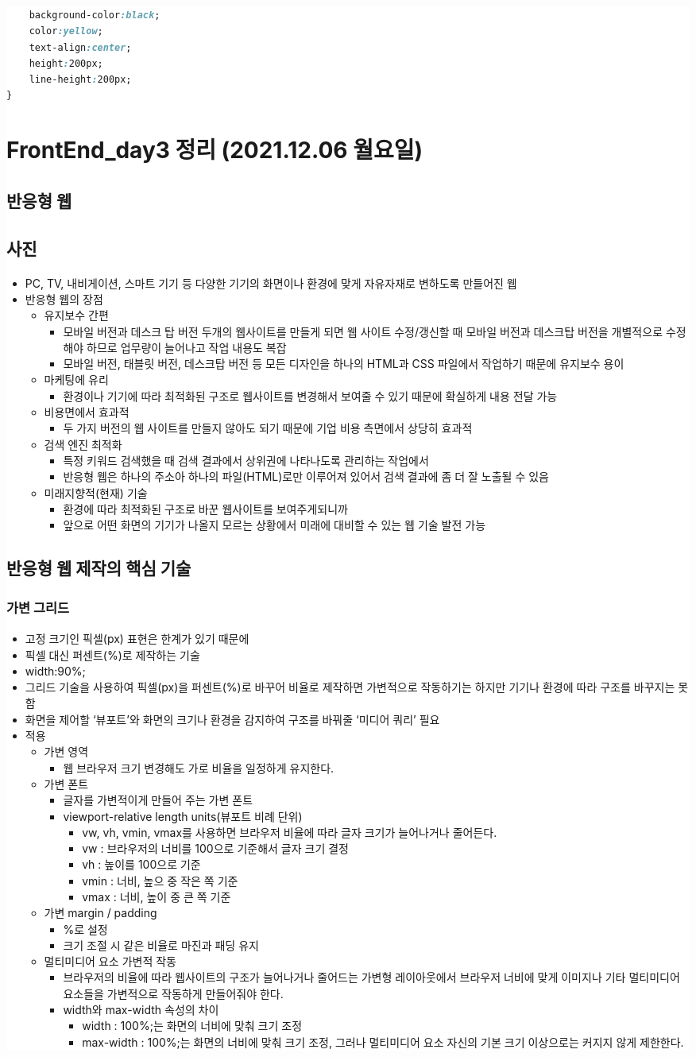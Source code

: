 ~~~css
	background-color:black;
	color:yellow;
	text-align:center;
	height:200px;
	line-height:200px;
}
~~~

# FrontEnd_day3 정리 (2021.12.06 월요일)

## 반응형 웹

## 사진

- PC, TV, 내비게이션, 스마트 기기 등 다양한 기기의 화면이나 환경에 맞게 자유자재로 변하도록 만들어진 웹
- 반응형 웹의 장점
  - 유지보수 간편
    - 모바일 버전과 데스크 탑 버전 두개의 웹사이트를 만들게 되면 웹 사이트 수정/갱신할 때 모바일 버전과 데스크탑 버전을 개별적으로 수정해야 하므로 업무량이 늘어나고 작업 내용도 복잡
    - 모바일 버전, 태블릿 버전, 데스크탑 버전 등 모든 디자인을 하나의 HTML과 CSS 파일에서 작업하기 때문에 유지보수 용이
  - 마케팅에 유리
    - 환경이나 기기에 따라 최적화된 구조로 웹사이트를 변경해서 보여줄 수 있기 때문에 확실하게 내용 전달 가능
  - 비용면에서 효과적
    - 두 가지 버전의 웹 사이트를 만들지 않아도 되기 때문에 기업 비용 측면에서 상당히 효과적
  - 검색 엔진 최적화
    - 특정 키워드 검색했을 때 검색 결과에서 상위권에 나타나도록 관리하는 작업에서
    - 반응형 웹은 하나의 주소아 하나의 파일(HTML)로만 이루어져 있어서 검색 결과에 좀 더 잘 노출될 수 있음
  - 미래지향적(현재) 기술
    - 환경에 따라 최적화된 구조로 바꾼 웹사이트를 보여주게되니까
    - 앞으로 어떤 화면의 기기가 나올지 모르는 상황에서 미래에 대비할 수 있는 웹 기술 발전 가능

## 반응형 웹 제작의 핵심 기술

### 가변 그리드
- 고정 크기인 픽셀(px) 표현은 한계가 있기 때문에
- 픽셀 대신 퍼센트(%)로 제작하는 기술
- width:90%;
- 그리드 기술을 사용하여 픽셀(px)을 퍼센트(%)로 바꾸어 비율로 제작하면 가변적으로 작동하기는 하지만 기기나 환경에 따라 구조를 바꾸지는 못함
- 화면을 제어할 ‘뷰포트’와 화면의 크기나 환경을 감지하여 구조를 바꿔줄 ‘미디어 쿼리’ 필요
- 적용
  - 가변 영역
    - 웹 브라우저 크기 변경해도 가로 비율을 일정하게 유지한다.
  - 가변 폰트
    - 글자를 가변적이게 만들어 주는 가변 폰트
    - viewport-relative length units(뷰포트 비례 단위)
      - vw, vh, vmin, vmax를 사용하면 브라우저 비율에 따라 글자 크기가 늘어나거나 줄어든다.
      - vw : 브라우저의 너비를 100으로 기준해서 글자 크기 결정
      - vh : 높이를 100으로 기준
      - vmin : 너비, 높으 중 작은 쪽 기준
      - vmax : 너비, 높이 중 큰 쪽 기준
  - 가변 margin / padding
    - %로 설정
    - 크기 조절 시 같은 비율로 마진과 패딩 유지
  - 멀티미디어 요소 가변적 작동
    - 브라우저의 비율에 따라 웹사이트의 구조가 늘어나거나 줄어드는 가변형 레이아웃에서 브라우저 너비에 맞게 이미지나 기타 멀티미디어 요소들을 가변적으로 작동하게 만들어줘야 한다.
    - width와 max-width 속성의 차이
      - width : 100%;는 화면의 너비에 맞춰 크기 조정
      - max-width : 100%;는 화면의 너비에 맞춰 크기 조정, 그러나 멀티미디어 요소 자신의 기본 크기 이상으로는 커지지 않게 제한한다.
